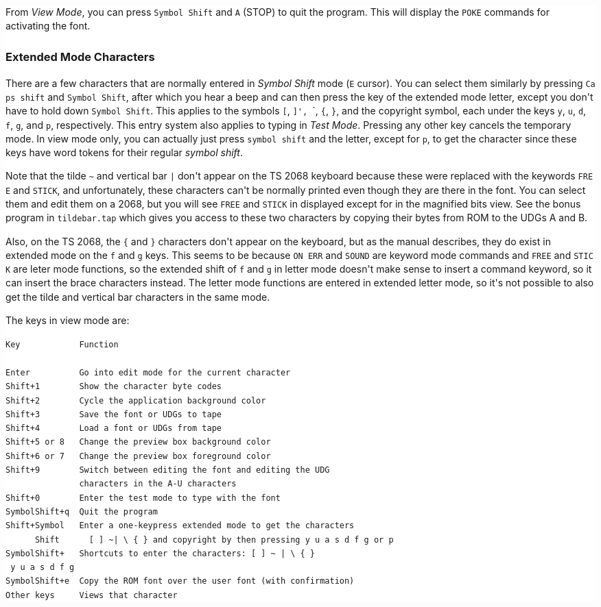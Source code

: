 From *View Mode*, you can press `Symbol Shift` and `A` (STOP) to quit the 
program. This will display the `POKE` commands for activating the font. 

### Extended Mode Characters

There are a few characters that are normally entered in *Symbol Shift* mode 
(`E` cursor). You can select them similarly by pressing `Caps shift` and
`Symbol Shift`, after which you hear a beep and can then press the key of the
extended mode letter, except you don't have to hold down `Symbol Shift`. This 
applies to the symbols `[`, `]', `\`, `{`, `}`, and the copyright symbol, each 
under the keys `y`, `u`, `d`, `f`, `g`, and `p`, respectively. This entry system 
also applies to typing in *Test Mode*. Pressing any other key cancels the 
temporary mode. In view mode only, you can actually just press `symbol shift` 
and the letter, except for `p`, to get the character since these keys have 
word tokens for their regular *symbol shift*.

Note that the tilde `~` and vertical bar `|` don't appear on the TS 2068 
keyboard because these were replaced with the keywords `FREE` and `STICK`, and
unfortunately, these characters can't be normally printed even though they
are there in the font. You can select them and edit them on a 2068, but you 
will see `FREE` and `STICK` in displayed except for in the magnified bits
view. See the bonus program in `tildebar.tap` which gives you access to these 
two characters by copying their bytes from ROM to the UDGs A and B.

Also, on the TS 2068, the `{` and `}` characters don't appear on the keyboard, 
but as the manual describes, they do exist in extended mode on the `f` and `g` 
keys. This seems to be because `ON ERR` and `SOUND` are keyword mode commands 
and `FREE` and `STICK` are leter mode functions, so the extended shift of `f` 
and `g` in letter mode doesn't make sense to insert a command keyword, so it can
insert the brace characters instead. The letter mode functions are entered in
extended letter mode, so it's not possible to also get the tilde and vertical 
bar characters in the same mode.

The keys in view mode are:

    Key            Function

    Enter          Go into edit mode for the current character
    Shift+1        Show the character byte codes
    Shift+2        Cycle the application background color
    Shift+3        Save the font or UDGs to tape
    Shift+4        Load a font or UDGs from tape
    Shift+5 or 8   Change the preview box background color
    Shift+6 or 7   Change the preview box foreground color
    Shift+9        Switch between editing the font and editing the UDG
                   characters in the A-U characters
    Shift+0        Enter the test mode to type with the font
    SymbolShift+q  Quit the program
    Shift+Symbol   Enter a one-keypress extended mode to get the characters
          Shift      [ ] ~| \ { } and copyright by then pressing y u a s d f g or p
    SymbolShift+   Shortcuts to enter the characters: [ ] ~ | \ { }
     y u a s d f g
    SymbolShift+e  Copy the ROM font over the user font (with confirmation)
    Other keys     Views that character


[Zmakebas]: https://github.com/chris-y/zmakebas